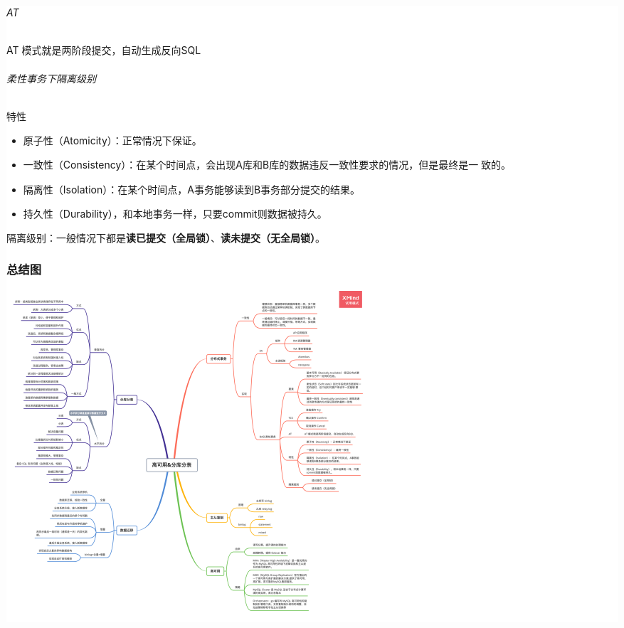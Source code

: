 ###### AT

AT 模式就是两阶段提交，自动生成反向SQL

###### 柔性事务下隔离级别 

特性

- 原子性（Atomicity）：正常情况下保证。

- 一致性（Consistency）：在某个时间点，会出现A库和B库的数据违反一致性要求的情况，但是最终是一 致的。
- 隔离性（Isolation）：在某个时间点，A事务能够读到B事务部分提交的结果。 

- 持久性（Durability），和本地事务一样，只要commit则数据被持久。 

隔离级别：一般情况下都是**读已提交（全局锁）**、**读未提交（无全局锁）**。

### 总结图

<img src="https://github.com/oliverschen/Java-Summarize/blob/main/images/高可用%26分库分表.png" style="zoom:50%" />


